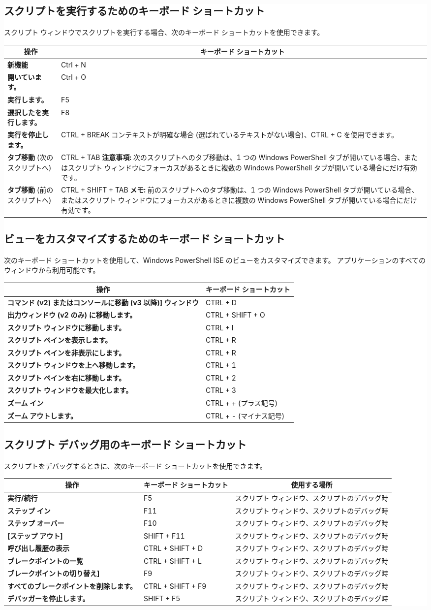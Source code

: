 ## スクリプトを実行するためのキーボード ショートカット
スクリプト ウィンドウでスクリプトを実行する場合、次のキーボード ショートカットを使用できます。

|操作|キーボード ショートカット|
|----------|---------------------|
|**新機能**|Ctrl + N|
|**開いています。**|Ctrl + O|
|**実行します。**|F5|
|**選択したを実行します。**|F8|
|**実行を停止します。**|CTRL + BREAK コンテキストが明確な場合 (選ばれているテキストがない場合)、CTRL + C を使用できます。|
|**タブ移動** (次のスクリプトへ)|CTRL + TAB **注意事項:** 次のスクリプトへのタブ移動は、1 つの Windows PowerShell タブが開いている場合、またはスクリプト ウィンドウにフォーカスがあるときに複数の Windows PowerShell タブが開いている場合にだけ有効です。|
|**タブ移動** (前のスクリプトへ)|CTRL + SHIFT + TAB **メモ:** 前のスクリプトへのタブ移動は、1 つの Windows PowerShell タブが開いている場合、またはスクリプト ウィンドウにフォーカスがあるときに複数の Windows PowerShell タブが開いている場合にだけ有効です。|

## ビューをカスタマイズするためのキーボード ショートカット
次のキーボード ショートカットを使用して、Windows PowerShell ISE のビューをカスタマイズできます。 アプリケーションのすべてのウィンドウから利用可能です。

|操作|キーボード ショートカット|
|----------|---------------------|
|**コマンド (v2) またはコンソールに移動 (v3 以降)] ウィンドウ**|CTRL + D|
|**出力ウィンドウ (v2 のみ) に移動します。**|CTRL + SHIFT + O|
|**スクリプト ウィンドウに移動します。**|CTRL + I|
|**スクリプト ペインを表示します。**|CTRL + R|
|**スクリプト ペインを非表示にします。**|CTRL + R|
|**スクリプト ウィンドウを上へ移動します。**|CTRL + 1|
|**スクリプト ペインを右に移動します。**|CTRL + 2|
|**スクリプト ウィンドウを最大化します。**|CTRL + 3|
|**ズーム イン**|CTRL + + (プラス記号)|
|**ズーム アウトします。**|CTRL + - (マイナス記号)|

## スクリプト デバッグ用のキーボード ショートカット
スクリプトをデバッグするときに、次のキーボード ショートカットを使用できます。

|操作|キーボード ショートカット|使用する場所|
|----------|---------------------|----------|
|**実行/続行**|F5|スクリプト ウィンドウ、スクリプトのデバッグ時|
|**ステップ イン**|F11|スクリプト ウィンドウ、スクリプトのデバッグ時|
|**ステップ オーバー**|F10|スクリプト ウィンドウ、スクリプトのデバッグ時|
|**[ステップ アウト]**|SHIFT + F11|スクリプト ウィンドウ、スクリプトのデバッグ時|
|**呼び出し履歴の表示**|CTRL + SHIFT + D|スクリプト ウィンドウ、スクリプトのデバッグ時|
|**ブレークポイントの一覧**|CTRL + SHIFT + L|スクリプト ウィンドウ、スクリプトのデバッグ時|
|**ブレークポイントの切り替え]**|F9|スクリプト ウィンドウ、スクリプトのデバッグ時|
|**すべてのブレークポイントを削除します。**|CTRL + SHIFT + F9|スクリプト ウィンドウ、スクリプトのデバッグ時|
|**デバッガーを停止します。**|SHIFT + F5|スクリプト ウィンドウ、スクリプトのデバッグ時|
